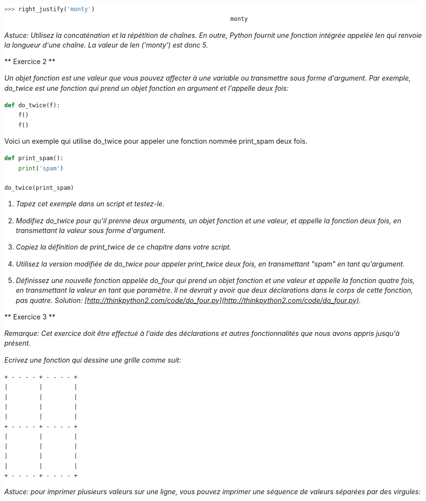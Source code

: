 ```python
>>> right_justify('monty')
                                                                 monty
```

_Astuce: Utilisez la concaténation et la répétition de chaînes. En outre, Python fournit une fonction intégrée appelée len qui renvoie la longueur d'une chaîne. La valeur de len ('monty') est donc 5._

** Exercice 2 **

_Un objet fonction est une valeur que vous pouvez affecter à une variable ou transmettre sous forme d'argument. Par exemple, do_twice est une fonction qui prend un objet fonction en argument et l'appelle deux fois:_

```python
def do_twice(f):
    f()
    f()
```

Voici un exemple qui utilise do_twice pour appeler une fonction nommée print_spam deux fois.

```python
def print_spam():
    print('spam')

do_twice(print_spam)
```

1. _Tapez cet exemple dans un script et testez-le._

2. _Modifiez do_twice pour qu'il prenne deux arguments, un objet fonction et une valeur, et appelle la fonction deux fois, en transmettant la valeur sous forme d'argument._

3. _Copiez la définition de print_twice de ce chapitre dans votre script._ 

4. _Utilisez la version modifiée de do_twice pour appeler print_twice deux fois, en transmettant "spam" en tant qu'argument._

5. _Définissez une nouvelle fonction appelée do_four qui prend un objet fonction et une valeur et appelle la fonction quatre fois, en transmettant la valeur en tant que paramètre. Il ne devrait y avoir que deux déclarations dans le corps de cette fonction, pas quatre.
Solution: [http://thinkpython2.com/code/do_four.py](http://thinkpython2.com/code/do_four.py)._

** Exercice 3 **

_Remarque: Cet exercice doit être effectué à l'aide des déclarations et autres fonctionnalités que nous avons appris jusqu'à présent._

_Ecrivez une fonction qui dessine une grille comme suit:_
```
+ - - - - + - - - - +
|         |         |
|         |         |
|         |         |
|         |         |
+ - - - - + - - - - +
|         |         |
|         |         |
|         |         |
|         |         |
+ - - - - + - - - - +
```
_Astuce: pour imprimer plusieurs valeurs sur une ligne, vous pouvez imprimer une séquence de valeurs séparées par des virgules:_
